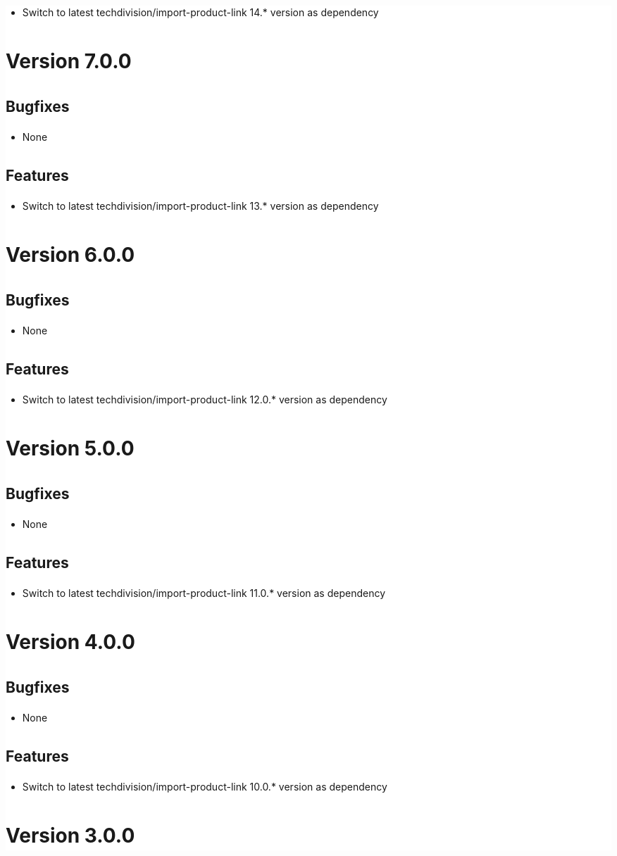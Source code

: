 * Switch to latest techdivision/import-product-link 14.* version as dependency

# Version 7.0.0

## Bugfixes

* None

## Features

* Switch to latest techdivision/import-product-link 13.* version as dependency

# Version 6.0.0

## Bugfixes

* None

## Features

* Switch to latest techdivision/import-product-link 12.0.* version as dependency

# Version 5.0.0

## Bugfixes

* None

## Features

* Switch to latest techdivision/import-product-link 11.0.* version as dependency

# Version 4.0.0

## Bugfixes

* None

## Features

* Switch to latest techdivision/import-product-link 10.0.* version as dependency

# Version 3.0.0
